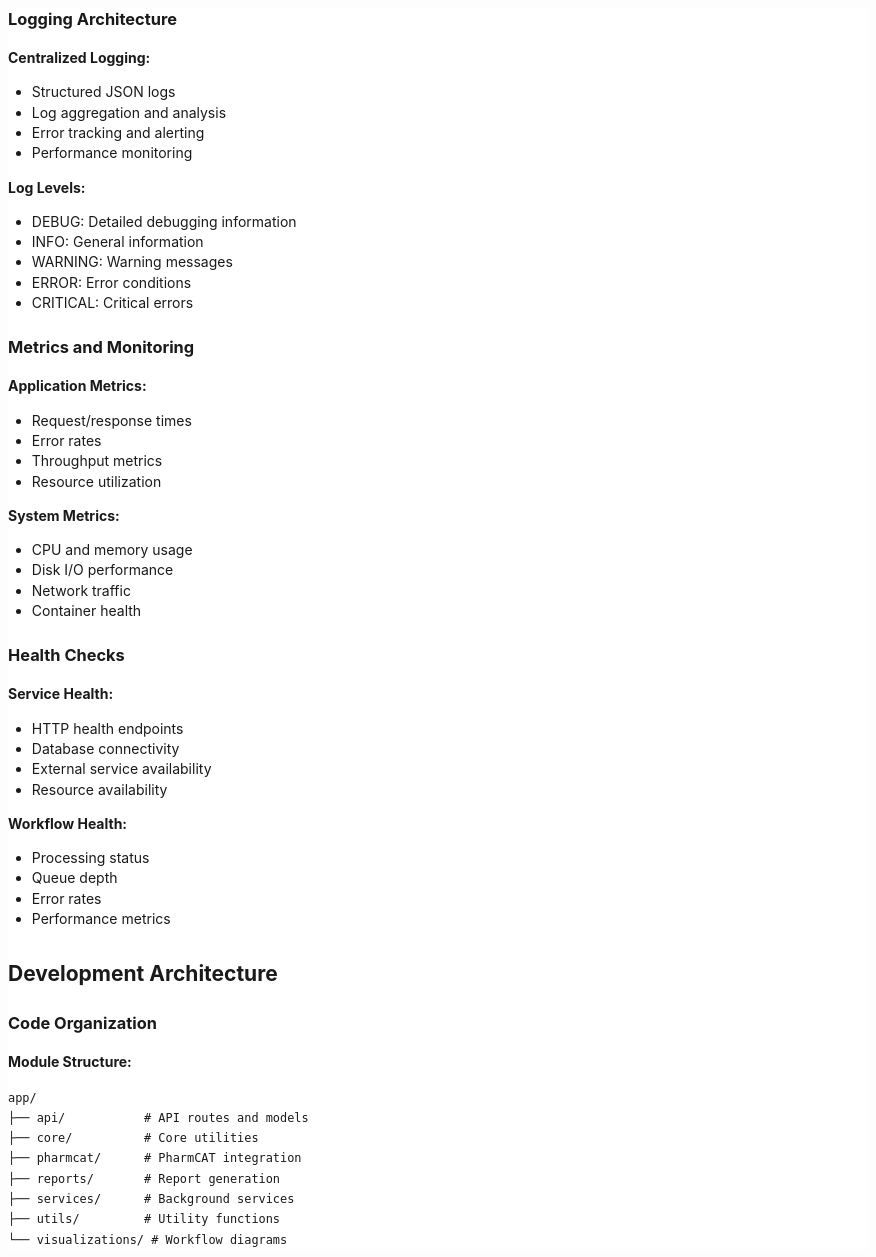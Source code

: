 ### Logging Architecture

**Centralized Logging:**
- Structured JSON logs
- Log aggregation and analysis
- Error tracking and alerting
- Performance monitoring

**Log Levels:**
- DEBUG: Detailed debugging information
- INFO: General information
- WARNING: Warning messages
- ERROR: Error conditions
- CRITICAL: Critical errors

### Metrics and Monitoring

**Application Metrics:**
- Request/response times
- Error rates
- Throughput metrics
- Resource utilization

**System Metrics:**
- CPU and memory usage
- Disk I/O performance
- Network traffic
- Container health

### Health Checks

**Service Health:**
- HTTP health endpoints
- Database connectivity
- External service availability
- Resource availability

**Workflow Health:**
- Processing status
- Queue depth
- Error rates
- Performance metrics

## Development Architecture

### Code Organization

**Module Structure:**
```
app/
├── api/           # API routes and models
├── core/          # Core utilities
├── pharmcat/      # PharmCAT integration
├── reports/       # Report generation
├── services/      # Background services
├── utils/         # Utility functions
└── visualizations/ # Workflow diagrams
```
